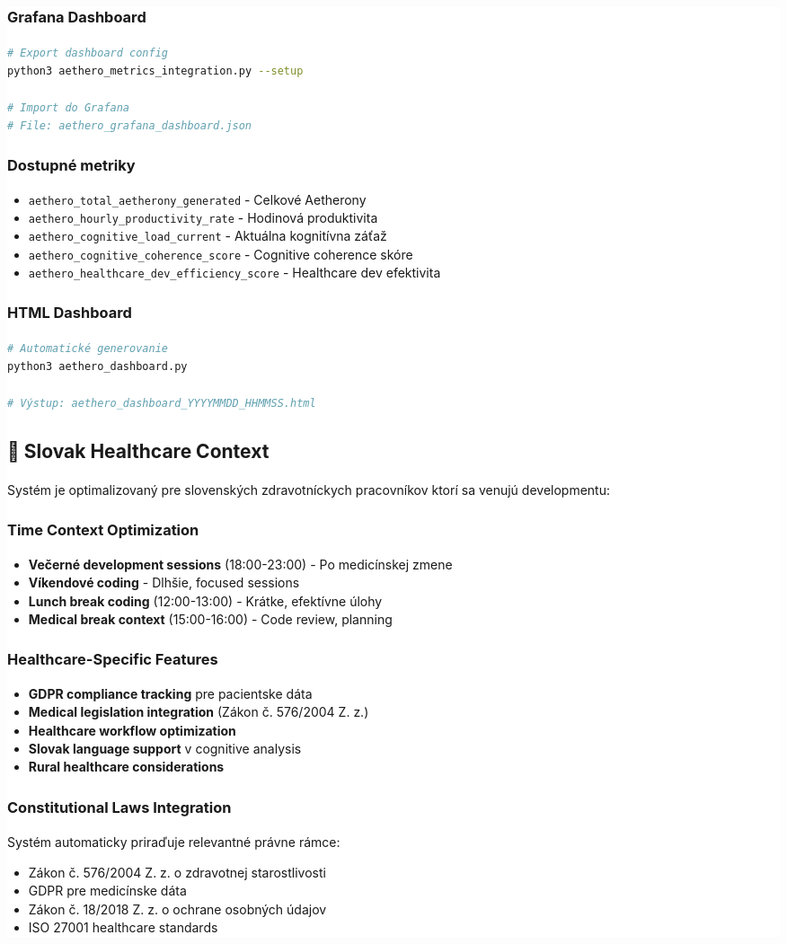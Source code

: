### Grafana Dashboard

```bash
# Export dashboard config
python3 aethero_metrics_integration.py --setup

# Import do Grafana
# File: aethero_grafana_dashboard.json
```

### Dostupné metriky

- `aethero_total_aetherony_generated` - Celkové Aetherony
- `aethero_hourly_productivity_rate` - Hodinová produktivita
- `aethero_cognitive_load_current` - Aktuálna kognitívna záťaž
- `aethero_cognitive_coherence_score` - Cognitive coherence skóre
- `aethero_healthcare_dev_efficiency_score` - Healthcare dev efektivita

### HTML Dashboard

```bash
# Automatické generovanie
python3 aethero_dashboard.py

# Výstup: aethero_dashboard_YYYYMMDD_HHMMSS.html
```

## 🏥 Slovak Healthcare Context

Systém je optimalizovaný pre slovenských zdravotníckych pracovníkov ktorí sa venujú developmentu:

### Time Context Optimization

- **Večerné development sessions** (18:00-23:00) - Po medicínskej zmene
- **Víkendové coding** - Dlhšie, focused sessions  
- **Lunch break coding** (12:00-13:00) - Krátke, efektívne úlohy
- **Medical break context** (15:00-16:00) - Code review, planning

### Healthcare-Specific Features

- **GDPR compliance tracking** pre pacientske dáta
- **Medical legislation integration** (Zákon č. 576/2004 Z. z.)
- **Healthcare workflow optimization** 
- **Slovak language support** v cognitive analysis
- **Rural healthcare considerations**

### Constitutional Laws Integration

Systém automaticky priraďuje relevantné právne rámce:
- Zákon č. 576/2004 Z. z. o zdravotnej starostlivosti
- GDPR pre medicínske dáta
- Zákon č. 18/2018 Z. z. o ochrane osobných údajov
- ISO 27001 healthcare standards
